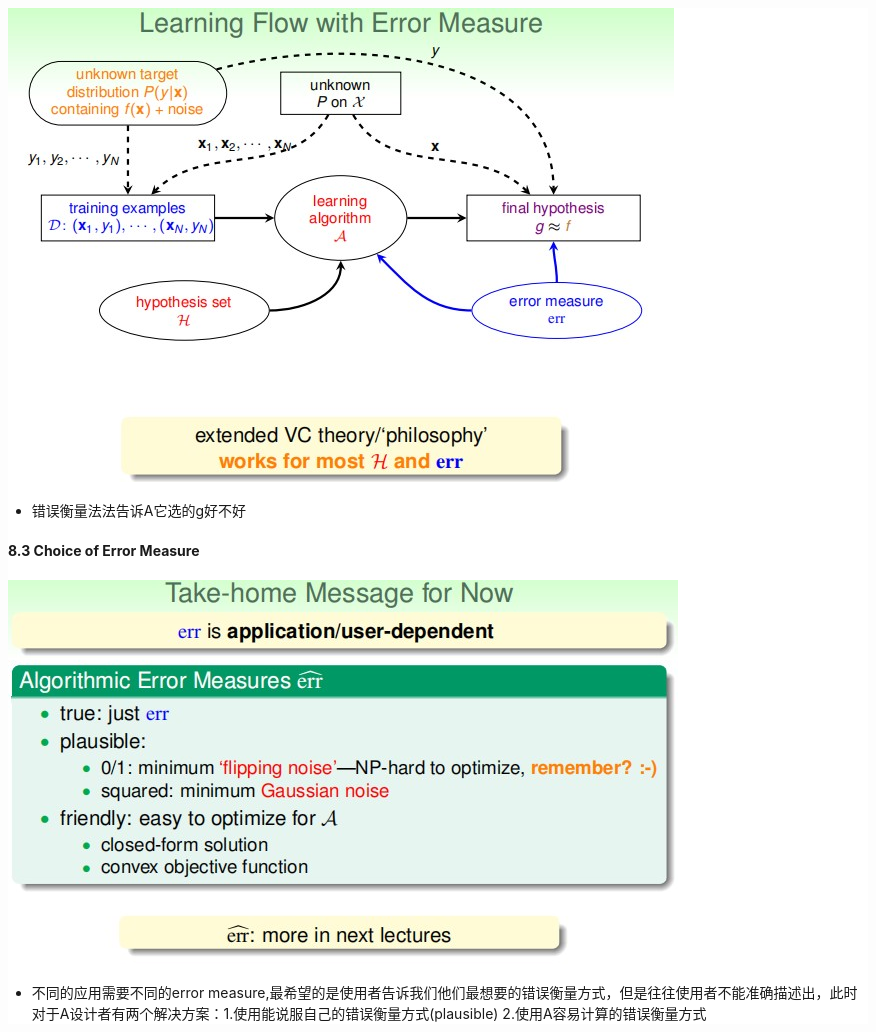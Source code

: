 ![](/img/linxuant-jishi/8-8.jpg)  
* 错误衡量法法告诉A它选的g好不好                                                                                                        
#### 8.3 Choice of Error Measure
![](/img/linxuant-jishi/8-9.jpg)         
* 不同的应用需要不同的error measure,最希望的是使用者告诉我们他们最想要的错误衡量方式，但是往往使用者不能准确描述出，此时对于A设计者有两个解决方案：1.使用能说服自己的错误衡量方式(plausible) 2.使用A容易计算的错误衡量方式  
